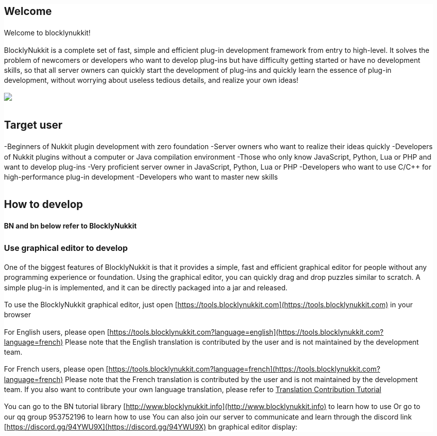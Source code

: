 ## Welcome
Welcome to blocklynukkit!

BlocklyNukkit is a complete set of fast, simple and efficient plug-in development framework from entry to high-level. It solves the problem of newcomers or developers who want to develop plug-ins but have difficulty getting started or have no development skills, so that all server owners can quickly start the development of plug-ins and quickly learn the essence of plug-in development, without worrying about useless tedious details, and realize your own ideas!

![](README_files/1.png)

## Target user
-Beginners of Nukkit plugin development with zero foundation
-Server owners who want to realize their ideas quickly
-Developers of Nukkit plugins without a computer or Java compilation environment
-Those who only know JavaScript, Python, Lua or PHP and want to develop plug-ins
-Very proficient server owner in JavaScript, Python, Lua or PHP
-Developers who want to use C/C++ for high-performance plug-in development
-Developers who want to master new skills

## How to develop
**BN and bn below refer to BlocklyNukkit**
### Use graphical editor to develop
One of the biggest features of BlocklyNukkit is that it provides a simple, fast and efficient graphical editor for people without any programming experience or foundation. Using the graphical editor, you can quickly drag and drop puzzles similar to scratch. A simple plug-in is implemented, and it can be directly packaged into a jar and released.

To use the BlocklyNukkit graphical editor, just open [https://tools.blocklynukkit.com](https://tools.blocklynukkit.com) in your browser

For English users, please open [https://tools.blocklynukkit.com?language=english](https://tools.blocklynukkit.com?language=french)
Please note that the English translation is contributed by the user and is not maintained by the development team.

For French users, please open [https://tools.blocklynukkit.com?language=french](https://tools.blocklynukkit.com?language=french)
Please note that the French translation is contributed by the user and is not maintained by the development team. If you also want to contribute your own language translation, please refer to [Translation Contribution Tutorial](https://www.kancloud.cn/superice666/bn_guide/1741091)

You can go to the BN tutorial library [http://www.blocklynukkit.info](http://www.blocklynukkit.info) to learn how to use
Or go to our qq group 953752196 to learn how to use
You can also join our server to communicate and learn through the discord link [https://discord.gg/94YWU9X](https://discord.gg/94YWU9X)
bn graphical editor display: